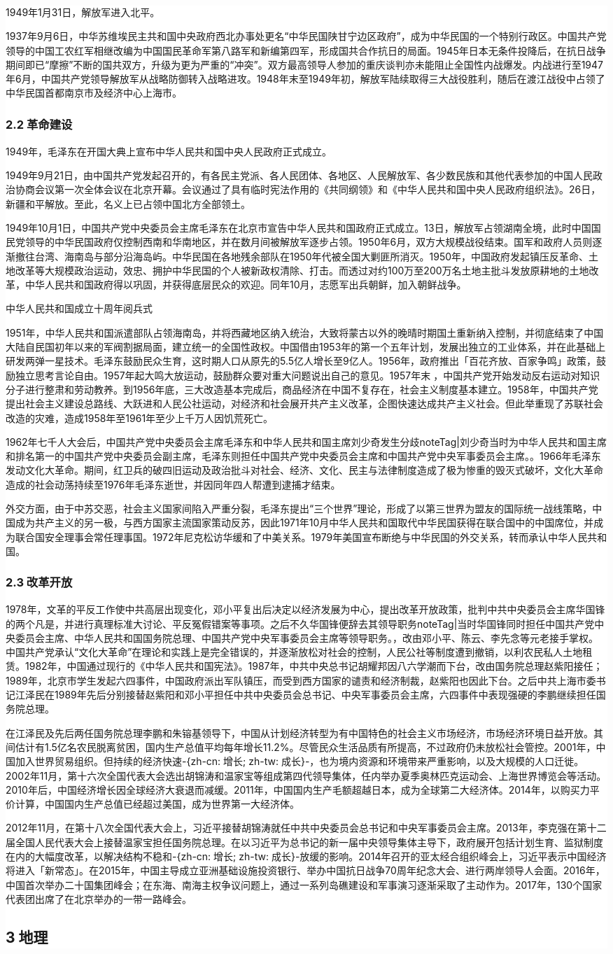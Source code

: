 1949年1月31日，解放军进入北平。

1937年9月6日，中华苏维埃民主共和国中央政府西北办事处更名“中华民国陕甘宁边区政府”，成为中华民国的一个特别行政区。中国共产党领导的中国工农红军相继改编为中国国民革命军第八路军和新编第四军，形成国共合作抗日的局面。1945年日本无条件投降后，在抗日战争期间即已“摩擦”不断的国共双方，升级为更为严重的“冲突”。双方最高领导人参加的重庆谈判亦未能阻止全国性内战爆发。内战进行至1947年6月，中国共产党领导解放军从战略防御转入战略进攻。1948年末至1949年初，解放军陆续取得三大战役胜利，随后在渡江战役中占领了中华民国首都南京市及经济中心上海市。



### 2.2 革命建设

1949年，毛泽东在开国大典上宣布中华人民共和国中央人民政府正式成立。

1949年9月21日，由中国共产党发起召开的，有各民主党派、各人民团体、各地区、人民解放军、各少数民族和其他代表参加的中国人民政治协商会议第一次全体会议在北京开幕。会议通过了具有临时宪法作用的《共同纲领》和《中华人民共和国中央人民政府组织法》。26日，新疆和平解放。至此，名义上已占领中国北方全部领土。

1949年10月1日，中国共产党中央委员会主席毛泽东在北京市宣告中华人民共和国政府正式成立。13日，解放军占领湖南全境，此时中国国民党领导的中华民国政府仅控制西南和华南地区，并在数月间被解放军逐步占领。1950年6月，双方大规模战役结束。国军和政府人员则逐渐撤往台湾、海南岛与部分沿海岛屿。中华民国在各地残余部队在1950年代被全国大剿匪所消灭。1950年，中国政府发起镇压反革命、土地改革等大规模政治运动，效忠、拥护中华民国的个人被新政权清除、打击。而透过对约100万至200万名土地主批斗发放原耕地的土地改革，中华人民共和国政府得以巩固，并获得底层民众的欢迎。同年10月，志愿军出兵朝鲜，加入朝鲜战争。

中华人民共和国成立十周年阅兵式

1951年，中华人民共和国派遣部队占领海南岛，并将西藏地区纳入统治，大致将蒙古以外的晚晴时期国土重新纳入控制，并彻底结束了中国大陆自民国初年以来的军阀割据局面，建立统一的全国性政权。中国借由1953年的第一个五年计划，发展出独立的工业体系，并在此基础上研发两弹一星技术。毛泽东鼓励民众生育，这时期人口从原先的5.5亿人增长至9亿人。1956年，政府推出「百花齐放、百家争鸣」政策，鼓励独立思考言论自由。1957年起大鸣大放运动，鼓励群众要对重大问题说出自己的意见。1957年末 ，中国共产党开始发动反右运动对知识分子进行整肃和劳动教养。到1956年底，三大改造基本完成后，商品经济在中国不复存在，社会主义制度基本建立。1958年，中国共产党提出社会主义建设总路线、大跃进和人民公社运动，对经济和社会展开共产主义改革，企图快速达成共产主义社会。但此举重现了苏联社会改造的灾难，造成1958年至1961年至少上千万人因饥荒死亡。

1962年七千人大会后，中国共产党中央委员会主席毛泽东和中华人民共和国主席刘少奇发生分歧noteTag|刘少奇当时为中华人民共和国主席和排名第一的中国共产党中央委员会副主席，毛泽东则担任中国共产党中央委员会主席和中国共产党中央军事委员会主席。。1966年毛泽东发动文化大革命。期间，红卫兵的破四旧运动及政治批斗对社会、经济、文化、民主与法律制度造成了极为惨重的毁灭式破坏，文化大革命造成的社会动荡持续至1976年毛泽东逝世，并因同年四人帮遭到逮捕才结束。

外交方面，由于中苏交恶，社会主义国家间陷入严重分裂，毛泽东提出“三个世界”理论，形成了以第三世界为盟友的国际统一战线策略，中国成为共产主义的另一极，与西方国家主流国家策动反苏，因此1971年10月中华人民共和国取代中华民国获得在联合国中的中国席位，并成为联合国安全理事会常任理事国。1972年尼克松访华缓和了中美关系。1979年美国宣布断绝与中华民国的外交关系，转而承认中华人民共和国。



### 2.3 改革开放

1978年，文革的平反工作使中共高层出现变化，邓小平复出后决定以经济发展为中心，提出改革开放政策，批判中共中央委员会主席华国锋的两个凡是，并进行真理标准大讨论、平反冤假错案等事项。之后不久华国锋便辞去其领导职务noteTag|当时华国锋同时担任中国共产党中央委员会主席、中华人民共和国国务院总理、中国共产党中央军事委员会主席等领导职务。，改由邓小平、陈云、李先念等元老接手掌权。中国共产党承认“文化大革命”在理论和实践上是完全错误的，并逐渐放松对社会的控制，人民公社等制度遭到撤销，以利农民私人土地租赁。1982年，中国通过现行的《中华人民共和国宪法》。1987年，中共中央总书记胡耀邦因八六学潮而下台，改由国务院总理赵紫阳接任；1989年，北京市学生发起六四事件，中国政府派出军队镇压，而受到西方国家的谴责和经济制裁，赵紫阳也因此下台。之后中共上海市委书记江泽民在1989年先后分别接替赵紫阳和邓小平担任中共中央委员会总书记、中央军事委员会主席，六四事件中表现强硬的李鹏继续担任国务院总理。

在江泽民及先后两任国务院总理李鹏和朱镕基领导下，中国从计划经济转型为有中国特色的社会主义市场经济，市场经济环境日益开放。其间估计有1.5亿名农民脱离贫困，国内生产总值平均每年增长11.2%。尽管民众生活品质有所提高，不过政府仍未放松社会管控。2001年，中国加入世界贸易组织。但持续的经济快速-{zh-cn: 增长; zh-tw: 成长}-，也为境内资源和环境带来严重影响，以及大规模的人口迁徙。2002年11月，第十六次全国代表大会选出胡锦涛和温家宝等组成第四代领导集体，任内举办夏季奥林匹克运动会、上海世界博览会等活动。2010年后，中国经济增长因全球经济大衰退而减缓。2011年，中国国内生产毛额超越日本，成为全球第二大经济体。2014年，以购买力平价计算，中国国内生产总值已经超过美国，成为世界第一大经济体。

2012年11月，在第十八次全国代表大会上，习近平接替胡锦涛就任中共中央委员会总书记和中央军事委员会主席。2013年，李克强在第十二届全国人民代表大会上接替温家宝担任国务院总理。在以习近平为总书记的新一届中央领导集体主导下，政府展开包括计划生育、监狱制度在内的大幅度改革，以解决结构不稳和-{zh-cn: 增长; zh-tw: 成长}-放缓的影响。2014年召开的亚太经合组织峰会上，习近平表示中国经济将进入「新常态」。在2015年，中国主导成立亚洲基础设施投资银行、举办中国抗日战争70周年纪念大会、进行两岸领导人会面。2016年，中国首次举办二十国集团峰会；在东海、南海主权争议问题上，通过一系列岛礁建设和军事演习逐渐采取了主动作为。2017年，130个国家代表团出席了在北京举办的一带一路峰会。



## 3 地理
